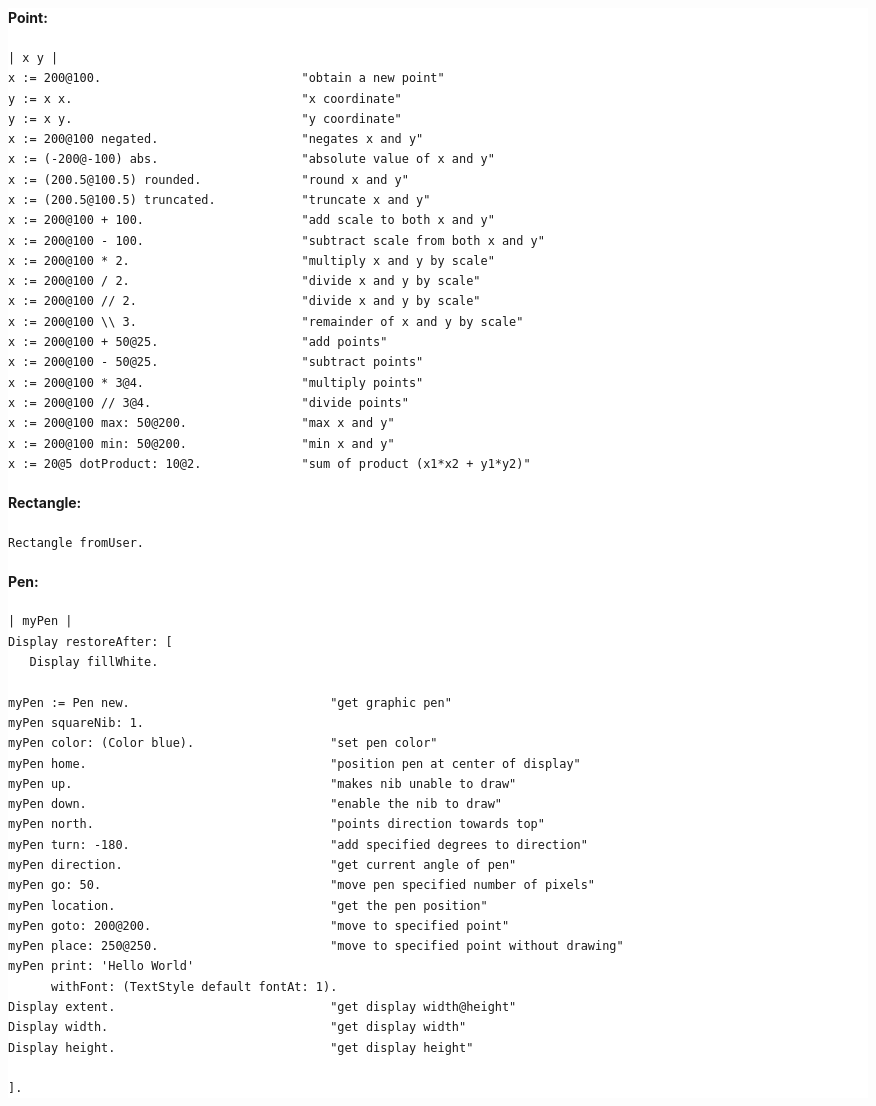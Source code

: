 #### Point:
```smalltalk
| x y |
x := 200@100.                            "obtain a new point"
y := x x.                                "x coordinate"
y := x y.                                "y coordinate"
x := 200@100 negated.                    "negates x and y"
x := (-200@-100) abs.                    "absolute value of x and y"
x := (200.5@100.5) rounded.              "round x and y"
x := (200.5@100.5) truncated.            "truncate x and y"
x := 200@100 + 100.                      "add scale to both x and y"
x := 200@100 - 100.                      "subtract scale from both x and y"
x := 200@100 * 2.                        "multiply x and y by scale"
x := 200@100 / 2.                        "divide x and y by scale"
x := 200@100 // 2.                       "divide x and y by scale"
x := 200@100 \\ 3.                       "remainder of x and y by scale"
x := 200@100 + 50@25.                    "add points"
x := 200@100 - 50@25.                    "subtract points"
x := 200@100 * 3@4.                      "multiply points"
x := 200@100 // 3@4.                     "divide points"
x := 200@100 max: 50@200.                "max x and y"
x := 200@100 min: 50@200.                "min x and y"
x := 20@5 dotProduct: 10@2.              "sum of product (x1*x2 + y1*y2)"
```

#### Rectangle:
```smalltalk
Rectangle fromUser.
```

#### Pen:
```smalltalk
| myPen |
Display restoreAfter: [
   Display fillWhite.

myPen := Pen new.                            "get graphic pen"
myPen squareNib: 1.
myPen color: (Color blue).                   "set pen color"
myPen home.                                  "position pen at center of display"
myPen up.                                    "makes nib unable to draw"
myPen down.                                  "enable the nib to draw"
myPen north.                                 "points direction towards top"
myPen turn: -180.                            "add specified degrees to direction"
myPen direction.                             "get current angle of pen"
myPen go: 50.                                "move pen specified number of pixels"
myPen location.                              "get the pen position"
myPen goto: 200@200.                         "move to specified point"
myPen place: 250@250.                        "move to specified point without drawing"
myPen print: 'Hello World' 
      withFont: (TextStyle default fontAt: 1).
Display extent.                              "get display width@height"
Display width.                               "get display width"
Display height.                              "get display height"

].
```
